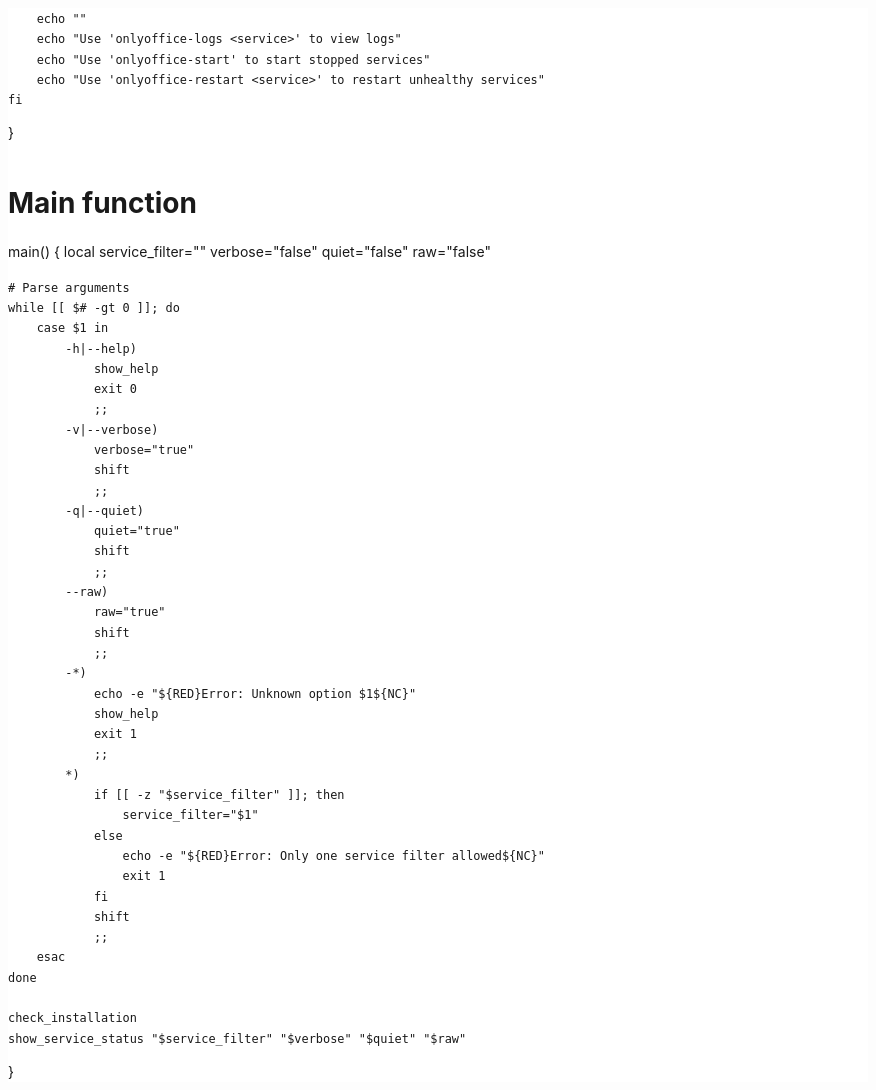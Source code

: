         echo ""
        echo "Use 'onlyoffice-logs <service>' to view logs"
        echo "Use 'onlyoffice-start' to start stopped services"
        echo "Use 'onlyoffice-restart <service>' to restart unhealthy services"
    fi
}

# Main function
main() {
    local service_filter="" verbose="false" quiet="false" raw="false"
    
    # Parse arguments
    while [[ $# -gt 0 ]]; do
        case $1 in
            -h|--help)
                show_help
                exit 0
                ;;
            -v|--verbose)
                verbose="true"
                shift
                ;;
            -q|--quiet)
                quiet="true"
                shift
                ;;
            --raw)
                raw="true"
                shift
                ;;
            -*)
                echo -e "${RED}Error: Unknown option $1${NC}"
                show_help
                exit 1
                ;;
            *)
                if [[ -z "$service_filter" ]]; then
                    service_filter="$1"
                else
                    echo -e "${RED}Error: Only one service filter allowed${NC}"
                    exit 1
                fi
                shift
                ;;
        esac
    done
    
    check_installation
    show_service_status "$service_filter" "$verbose" "$quiet" "$raw"
}
